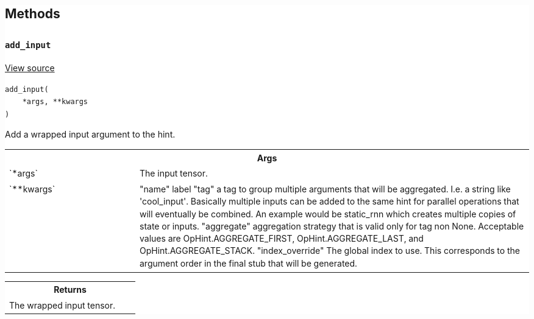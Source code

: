 ## Methods

<h3 id="add_input"><code>add_input</code></h3>

<a target="_blank" class="external" href="/code/stable/tensorflow/lite/python/op_hint.py">View source</a>

<pre class="devsite-click-to-copy prettyprint lang-py tfo-signature-link">
<code>add_input(
    *args, **kwargs
)
</code></pre>

Add a wrapped input argument to the hint.



 <table class="responsive fixed orange">
<colgroup><col width="214px"><col></colgroup>
<tr><th colspan="2">Args</th></tr>

<tr>
<td>
`*args`
</td>
<td>
The input tensor.
</td>
</tr><tr>
<td>
`**kwargs`
</td>
<td>
  "name" label
"tag" a tag to group multiple arguments that will be aggregated. I.e.
  a string like 'cool_input'. Basically multiple inputs can be added
  to the same hint for parallel operations that will eventually be
  combined. An example would be static_rnn which creates multiple copies
  of state or inputs.
"aggregate" aggregation strategy that is valid only for tag non None.
  Acceptable values are OpHint.AGGREGATE_FIRST, OpHint.AGGREGATE_LAST,
  and OpHint.AGGREGATE_STACK.
"index_override" The global index to use. This corresponds to the
  argument order in the final stub that will be generated.
</td>
</tr>
</table>




 <table class="responsive fixed orange">
<colgroup><col width="214px"><col></colgroup>
<tr><th colspan="2">Returns</th></tr>
<tr class="alt">
<td colspan="2">
The wrapped input tensor.
</td>
</tr>

